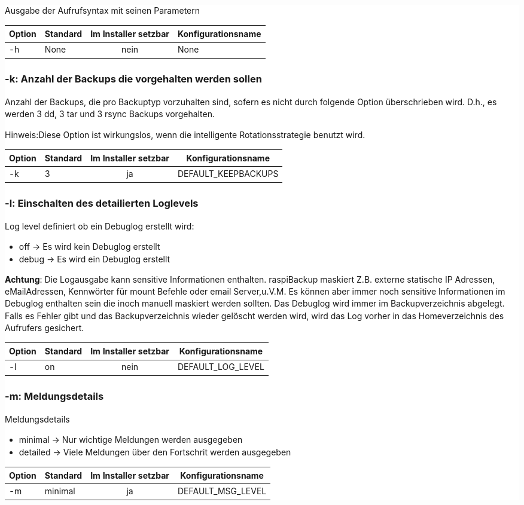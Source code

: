 Ausgabe der Aufrufsyntax mit seinen Parametern

| Option | Standard| Im Installer setzbar | Konfigurationsname |
|--------|---------| :------------------: |--------------------|
| -h | None | nein | None |


<a name="parm_k"></a>
### -k: Anzahl der Backups die vorgehalten werden sollen

Anzahl der Backups, die pro Backuptyp vorzuhalten sind, sofern es nicht durch
folgende Option überschrieben wird. D.h., es werden 3 dd, 3 tar und 3 rsync
Backups vorgehalten.

Hinweis:Diese Option ist wirkungslos, wenn die intelligente Rotationsstrategie benutzt wird.

| Option | Standard| Im Installer setzbar | Konfigurationsname |
|--------|---------| :------------------: |--------------------|
| -k | 3 | ja | DEFAULT_KEEPBACKUPS |


<a name="parm_l"></a>
### -l: Einschalten des detailierten Loglevels

Log level definiert ob ein Debuglog erstellt wird:

- off  -> Es wird kein Debuglog erstellt
- debug -> Es wird ein Debuglog erstellt

**Achtung**: Die Logausgabe kann sensitive Informationen
enthalten. raspiBackup maskiert Z.B. externe statische IP Adressen, eMailAdressen, Kennwörter für
mount Befehle oder email Server,u.V.M. Es  können aber immer noch sensitive Informationen
im Debuglog enthalten sein die inoch manuell maskiert werden sollten.
Das Debuglog wird immer im Backupverzeichnis abgelegt. Falls es Fehler gibt und das Backupverzeichnis
wieder gelöscht werden wird, wird das Log vorher in das Homeverzeichnis des
Aufrufers gesichert.

| Option | Standard| Im Installer setzbar | Konfigurationsname |
|--------|---------| :------------------: |--------------------|
| -l | on | nein | DEFAULT_LOG_LEVEL |


<a name="parm_m"></a>
### -m: Meldungsdetails

Meldungsdetails

- minimal -> Nur wichtige Meldungen werden ausgegeben
- detailed -> Viele Meldungen über den Fortschrit werden ausgegeben

| Option | Standard| Im Installer setzbar | Konfigurationsname |
|--------|---------| :------------------: |--------------------|
| -m | minimal | ja | DEFAULT_MSG_LEVEL |
